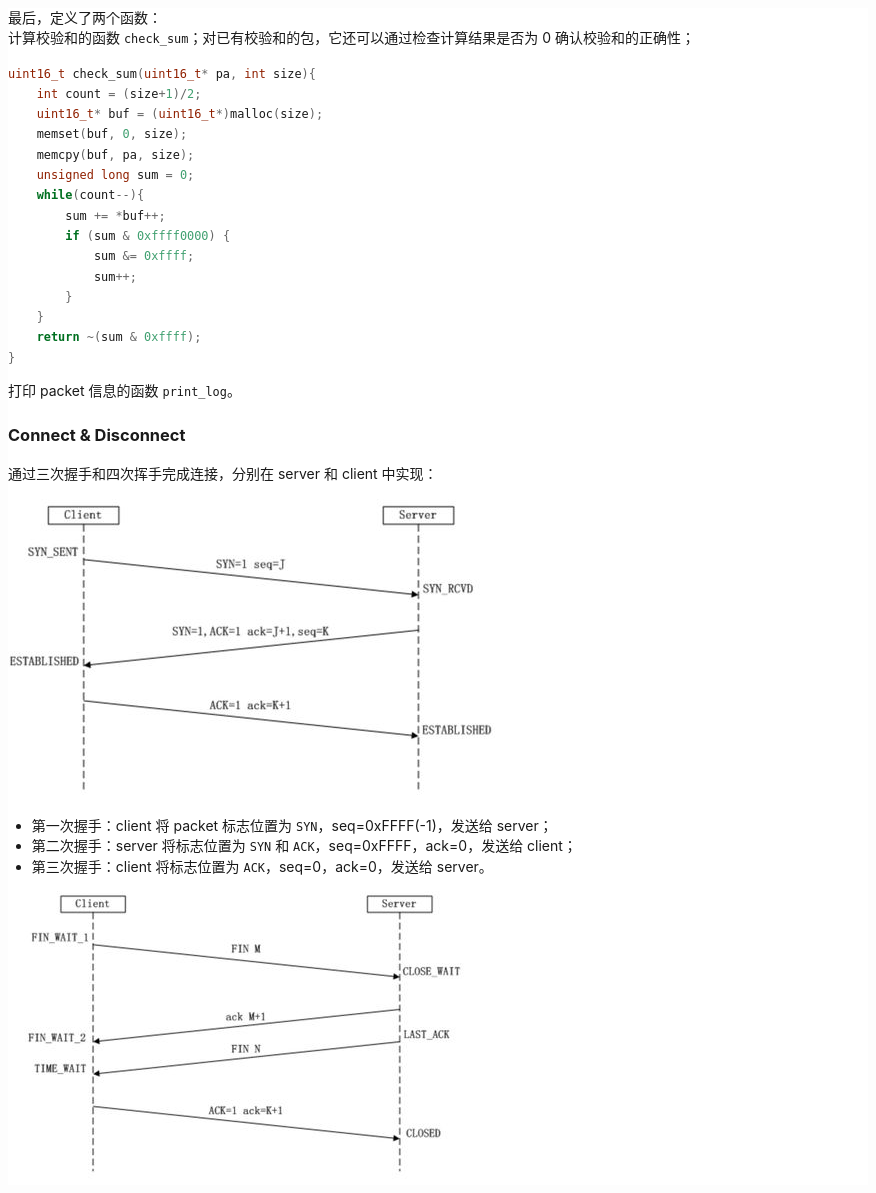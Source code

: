最后，定义了两个函数：  
计算校验和的函数 `check_sum`；对已有校验和的包，它还可以通过检查计算结果是否为 0 确认校验和的正确性；  

```c++
uint16_t check_sum(uint16_t* pa, int size){
    int count = (size+1)/2;
    uint16_t* buf = (uint16_t*)malloc(size);
    memset(buf, 0, size);
    memcpy(buf, pa, size);
    unsigned long sum = 0;
    while(count--){
        sum += *buf++;
        if (sum & 0xffff0000) {
            sum &= 0xffff;
            sum++;
        }
    }
    return ~(sum & 0xffff);
}
```

打印 packet 信息的函数 `print_log`。

### Connect & Disconnect

通过三次握手和四次挥手完成连接，分别在 server 和 client 中实现：  

![](./3_shakehand.jpg)

- 第一次握手：client 将 packet 标志位置为 `SYN`，seq=0xFFFF(-1)，发送给 server；
- 第二次握手：server 将标志位置为 `SYN` 和 `ACK`，seq=0xFFFF，ack=0，发送给 client；
- 第三次握手：client 将标志位置为 `ACK`，seq=0，ack=0，发送给 server。

![](./4_wavehand.jpg)
